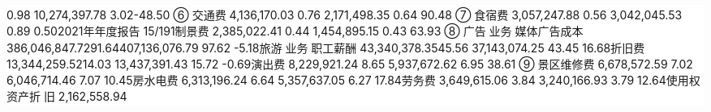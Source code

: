 0.98
10,274,397.78
3.02-48.50
⑥
交通费
4,136,170.03
0.76
2,171,498.35
0.64
90.48
⑦
食宿费
3,057,247.88
0.56
3,042,045.53
0.89
0.502021年年度报告
15/191制景费
2,385,022.41
0.44
1,454,895.15
0.43
63.93
⑧
广告
业务
媒体广告成本
386,046,847.7291.64407,136,076.79
97.62
-5.18旅游
业务
职工薪酬
43,340,378.3545.56
37,143,074.25
43.45
16.68折旧费
13,344,259.5214.03
13,437,391.43
15.72
-0.69演出费
8,229,921.24
8.65
5,937,672.62
6.95
38.61
⑨
景区维修费
6,678,572.59
7.02
6,046,714.46
7.07
10.45房水电费
6,313,196.24
6.64
5,357,637.05
6.27
17.84劳务费
3,649,615.06
3.84
3,240,166.93
3.79
12.64使用权资产折
旧
2,162,558.94